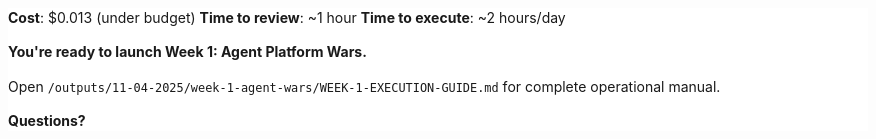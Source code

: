 **Cost**: $0.013 (under budget)
**Time to review**: ~1 hour
**Time to execute**: ~2 hours/day

**You're ready to launch Week 1: Agent Platform Wars.**

Open `/outputs/11-04-2025/week-1-agent-wars/WEEK-1-EXECUTION-GUIDE.md` for complete operational manual.

**Questions?**
